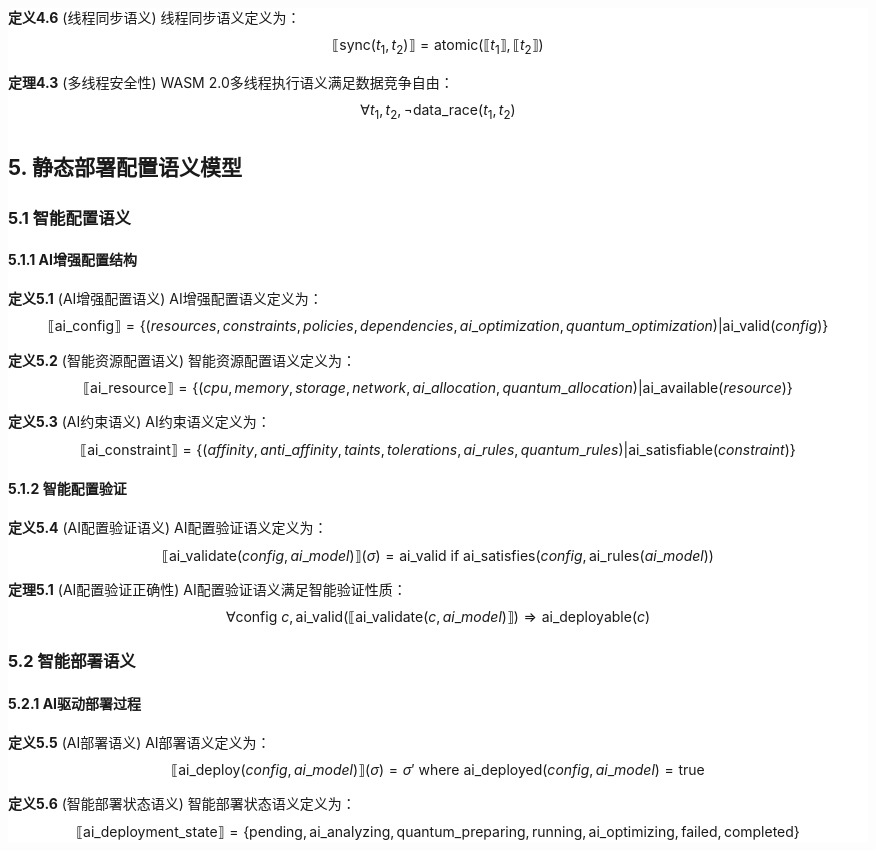 **定义4.6** (线程同步语义)
线程同步语义定义为：
$$\llbracket \text{sync}(t_1, t_2) \rrbracket = \text{atomic}(\llbracket t_1 \rrbracket, \llbracket t_2 \rrbracket)$$

**定理4.3** (多线程安全性)
WASM 2.0多线程执行语义满足数据竞争自由：
$$\forall t_1, t_2, \neg \text{data\_race}(t_1, t_2)$$

## 5. 静态部署配置语义模型

### 5.1 智能配置语义

#### 5.1.1 AI增强配置结构

**定义5.1** (AI增强配置语义)
AI增强配置语义定义为：
$$\llbracket \text{ai\_config} \rrbracket = \{(resources, constraints, policies, dependencies, ai\_optimization, quantum\_optimization) | \text{ai\_valid}(config)\}$$

**定义5.2** (智能资源配置语义)
智能资源配置语义定义为：
$$\llbracket \text{ai\_resource} \rrbracket = \{(cpu, memory, storage, network, ai\_allocation, quantum\_allocation) | \text{ai\_available}(resource)\}$$

**定义5.3** (AI约束语义)
AI约束语义定义为：
$$\llbracket \text{ai\_constraint} \rrbracket = \{(affinity, anti\_affinity, taints, tolerations, ai\_rules, quantum\_rules) | \text{ai\_satisfiable}(constraint)\}$$

#### 5.1.2 智能配置验证

**定义5.4** (AI配置验证语义)
AI配置验证语义定义为：
$$\llbracket \text{ai\_validate}(config, ai\_model) \rrbracket(\sigma) = \text{ai\_valid} \text{ if } \text{ai\_satisfies}(config, \text{ai\_rules}(ai\_model))$$

**定理5.1** (AI配置验证正确性)
AI配置验证语义满足智能验证性质：
$$\forall \text{config } c, \text{ai\_valid}(\llbracket \text{ai\_validate}(c, ai\_model) \rrbracket) \Rightarrow \text{ai\_deployable}(c)$$

### 5.2 智能部署语义

#### 5.2.1 AI驱动部署过程

**定义5.5** (AI部署语义)
AI部署语义定义为：
$$\llbracket \text{ai\_deploy}(config, ai\_model) \rrbracket(\sigma) = \sigma' \text{ where } \text{ai\_deployed}(config, ai\_model) = \text{true}$$

**定义5.6** (智能部署状态语义)
智能部署状态语义定义为：
$$\llbracket \text{ai\_deployment\_state} \rrbracket = \{\text{pending}, \text{ai\_analyzing}, \text{quantum\_preparing}, \text{running}, \text{ai\_optimizing}, \text{failed}, \text{completed}\}$$
